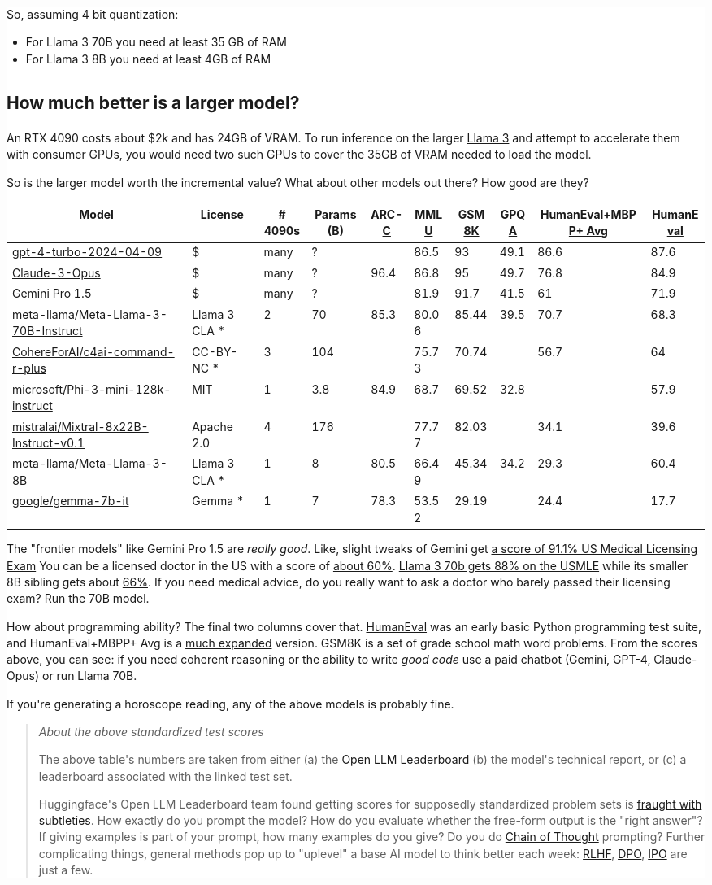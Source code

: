 So, assuming 4 bit quantization:
+ For Llama 3 70B you need at least 35 GB of RAM
+ For Llama 3 8B you need at least 4GB of RAM

## How much better is a larger model?

 An RTX 4090 costs about $2k and has 24GB of VRAM.  To run inference on the larger 
 [Llama 3](https://llama.meta.com/llama3/) and attempt to accelerate them with consumer GPUs, you would need two such GPUs to cover the 35GB of VRAM needed to load the model.
 
 So is the larger model worth the incremental value?  What about other models out there? How good are they?

| Model                                                                                               | License        | \# 4090s | Params (B) | [ARC-C](https://huggingface.co/datasets/allenai/ai2_arc) | [MMLU](https://huggingface.co/datasets/cais/mmlu)  | [GSM8K](https://huggingface.co/datasets/gsm8k) | [GPQA](https://huggingface.co/datasets/Idavidrein/gpqa) | [HumanEval+MBPP+ Avg](https://evalplus.github.io/leaderboard.html) | [HumanEval](https://arxiv.org/pdf/2404.14219) |
| --------------------------------------------------------------------------------------------------- | -------------- | -------- | ---------- | ---------------- | ----- | ----- | ---- | ------------------- | ---- |
| [gpt-4-turbo-2024-04-09](https://github.com/openai/simple-evals)    | $              | many | ?   |      | 86.5  | 93    | 49.1 | 86.6 | 87.6 |
| [Claude-3-Opus](https://www.anthropic.com/news/claude-3-family)    | $              | many | ?   | 96.4 | 86.8  | 95    | 49.7 | 76.8 | 84.9 |
| [Gemini Pro 1.5](https://storage.googleapis.com/deepmind-media/gemini/gemini_v1_5_report.pdf)	|$ |	many	| ?| |	81.9 | 91.7 | 41.5 | 61 | 71.9 |
| [meta-llama/Meta-Llama-3-70B-Instruct](https://huggingface.co/meta-llama/Meta-Llama-3-70B-Instruct) | Llama 3 CLA \* | 2    | 70  | 85.3 | 80.06 | 85.44 | 39.5 | 70.7 | 68.3 |
| [CohereForAI/c4ai-command-r-plus](https://huggingface.co/CohereForAI/c4ai-command-r-plus)  | CC-BY-NC \*    | 3    | 104 |      | 75.73 | 70.74 |      | 56.7 | 64   |
| [microsoft/Phi-3-mini-128k-instruct](https://huggingface.co/microsoft/Phi-3-mini-128k-instruct)   | MIT            | 1    | 3.8 | 84.9 | 68.7  | 69.52 | 32.8 |      | 57.9 |
| [mistralai/Mixtral-8x22B-Instruct-v0.1](https://huggingface.co/mistralai/Mixtral-8x22B-Instruct-v0.1)    | Apache 2.0     | 4    | 176 |      | 77.77 | 82.03 |      | 34.1 | 39.6 |
| [meta-llama/Meta-Llama-3-8B](https://huggingface.co/meta-llama/Meta-Llama-3-8B)    | Llama 3 CLA \* | 1    | 8   | 80.5 | 66.49 | 45.34 | 34.2 | 29.3 | 60.4 |
| [google/gemma-7b-it](https://huggingface.co/google/gemma-7b-it)    | Gemma \*       | 1    | 7   | 78.3 | 53.52 | 29.19 |      | 24.4 | 17.7 |


The "frontier models" like Gemini Pro 1.5 are *really good*.  Like, slight tweaks of Gemini get [a score of 91.1% US Medical Licensing Exam](https://arxiv.org/pdf/2404.18416)  You can be a licensed doctor in the US with a score of [about 60%](https://www.usmle.org/bulletin-information/scoring-and-score-reporting).  [Llama 3 70b gets 88% on the USMLE](https://ai-assisted-healthcare.com/2024/04/21/llama3-70b-performs-on-par-with-gpt-4-turbo-on-answering-usmle-questions/) while its smaller 8B sibling gets about [66%](https://ai-assisted-healthcare.com/2024/04/21/llama3-70b-performs-on-par-with-gpt-4-turbo-on-answering-usmle-questions/).  If you need medical advice, do you really want to ask a doctor who barely passed their licensing exam?  Run the 70B model.

How about programming ability?  The final two columns cover that. [HumanEval](https://arxiv.org/pdf/2404.14219) was an early basic Python programming test suite, and  HumanEval+MBPP+ Avg is a [much expanded](https://openreview.net/forum?id=1qvx610Cu7) version.  GSM8K is a set of grade school math word problems.  From the scores above, you can see: if you need coherent reasoning or the ability to write *good code* use a paid chatbot (Gemini, GPT-4, Claude-Opus) or run Llama 70B.

If you're generating a horoscope reading, any of the above models is probably fine.

> *About the above standardized test scores*
> 
> The above table's numbers are taken from either (a) the [Open LLM Leaderboard](https://huggingface.co/spaces/HuggingFaceH4/open_llm_leaderboard) (b) the model's technical report, or (c) a leaderboard associated with the linked test set.
>
> Huggingface's Open LLM Leaderboard team found getting scores for supposedly standardized problem sets is [fraught with subtleties](https://huggingface.co/blog/open-llm-leaderboard-mmlu). How exactly do you prompt the model?  How do you evaluate whether the free-form output is the "right answer"?  If giving examples is part of your prompt, how many examples do you give?  Do you do [Chain of Thought](https://github.com/logikon-ai/awesome-deliberative-prompting/#readme) prompting?  Further complicating things, general methods pop up to "uplevel" a base AI model to think better each week: [RLHF](https://huggingface.co/blog/rlhf), [DPO](https://openreview.net/forum?id=HPuSIXJaa9), [IPO](https://arxiv.org/pdf/2404.19733) are just a few.
>
